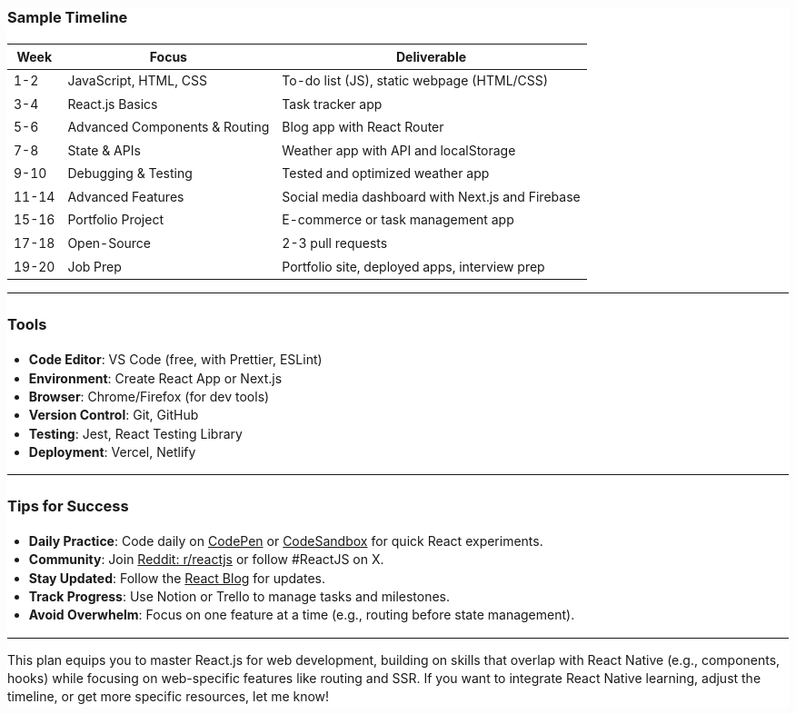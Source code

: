 ### Sample Timeline
| Week | Focus | Deliverable |
|------|-------|-------------|
| 1-2  | JavaScript, HTML, CSS | To-do list (JS), static webpage (HTML/CSS) |
| 3-4  | React.js Basics | Task tracker app |
| 5-6  | Advanced Components & Routing | Blog app with React Router |
| 7-8  | State & APIs | Weather app with API and localStorage |
| 9-10 | Debugging & Testing | Tested and optimized weather app |
| 11-14 | Advanced Features | Social media dashboard with Next.js and Firebase |
| 15-16 | Portfolio Project | E-commerce or task management app |
| 17-18 | Open-Source | 2-3 pull requests |
| 19-20 | Job Prep | Portfolio site, deployed apps, interview prep |

---

### Tools
- **Code Editor**: VS Code (free, with Prettier, ESLint)
- **Environment**: Create React App or Next.js
- **Browser**: Chrome/Firefox (for dev tools)
- **Version Control**: Git, GitHub
- **Testing**: Jest, React Testing Library
- **Deployment**: Vercel, Netlify

---

### Tips for Success
- **Daily Practice**: Code daily on [CodePen](https://codepen.io/) or [CodeSandbox](https://codesandbox.io/) for quick React experiments.
- **Community**: Join [Reddit: r/reactjs](https://www.reddit.com/r/reactjs/) or follow #ReactJS on X.
- **Stay Updated**: Follow the [React Blog](https://react.dev/blog) for updates.
- **Track Progress**: Use Notion or Trello to manage tasks and milestones.
- **Avoid Overwhelm**: Focus on one feature at a time (e.g., routing before state management).

---

This plan equips you to master React.js for web development, building on skills that overlap with React Native (e.g., components, hooks) while focusing on web-specific features like routing and SSR. If you want to integrate React Native learning, adjust the timeline, or get more specific resources, let me know!